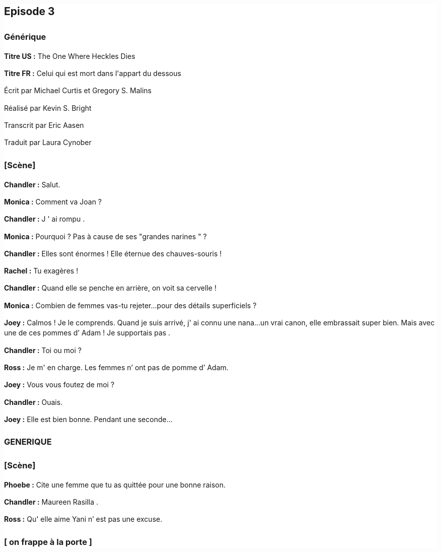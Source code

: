 ## Episode 3

### Générique

**Titre US :** The One Where Heckles Dies

**Titre FR :** Celui qui est mort dans l'appart du dessous

Écrit par Michael Curtis et Gregory S. Malins

Réalisé par Kevin S. Bright

Transcrit par Eric Aasen

Traduit par Laura Cynober



### [Scène]

**Chandler :** Salut.

**Monica :** Comment va Joan ?

**Chandler :** J ' ai rompu .

**Monica :** Pourquoi ? Pas à cause de ses "grandes narines " ?

**Chandler :** Elles sont énormes ! Elle éternue des chauves-souris !

**Rachel :** Tu exagères !

**Chandler :** Quand elle se penche en arrière, on voit sa cervelle !

**Monica :** Combien de femmes vas-tu rejeter...pour des détails superficiels ?

**Joey :** Calmos ! Je le comprends. Quand je suis arrivé, j' ai connu une nana...un vrai canon, elle embrassait super bien. Mais avec une de ces pommes d’ Adam ! Je supportais pas .

**Chandler :** Toi ou moi ?

**Ross :** Je m' en charge. Les femmes n’ ont pas de pomme d’ Adam.

**Joey :** Vous vous foutez de moi ?

**Chandler :** Ouais.

**Joey :** Elle est bien bonne. Pendant une seconde...

### GENERIQUE

### [Scène]

**Phoebe :** Cite une femme que tu as quittée pour une bonne raison.

**Chandler :** Maureen Rasilla .

**Ross :** Qu' elle aime Yani n’ est pas une excuse.

### [ on frappe à la porte ]
